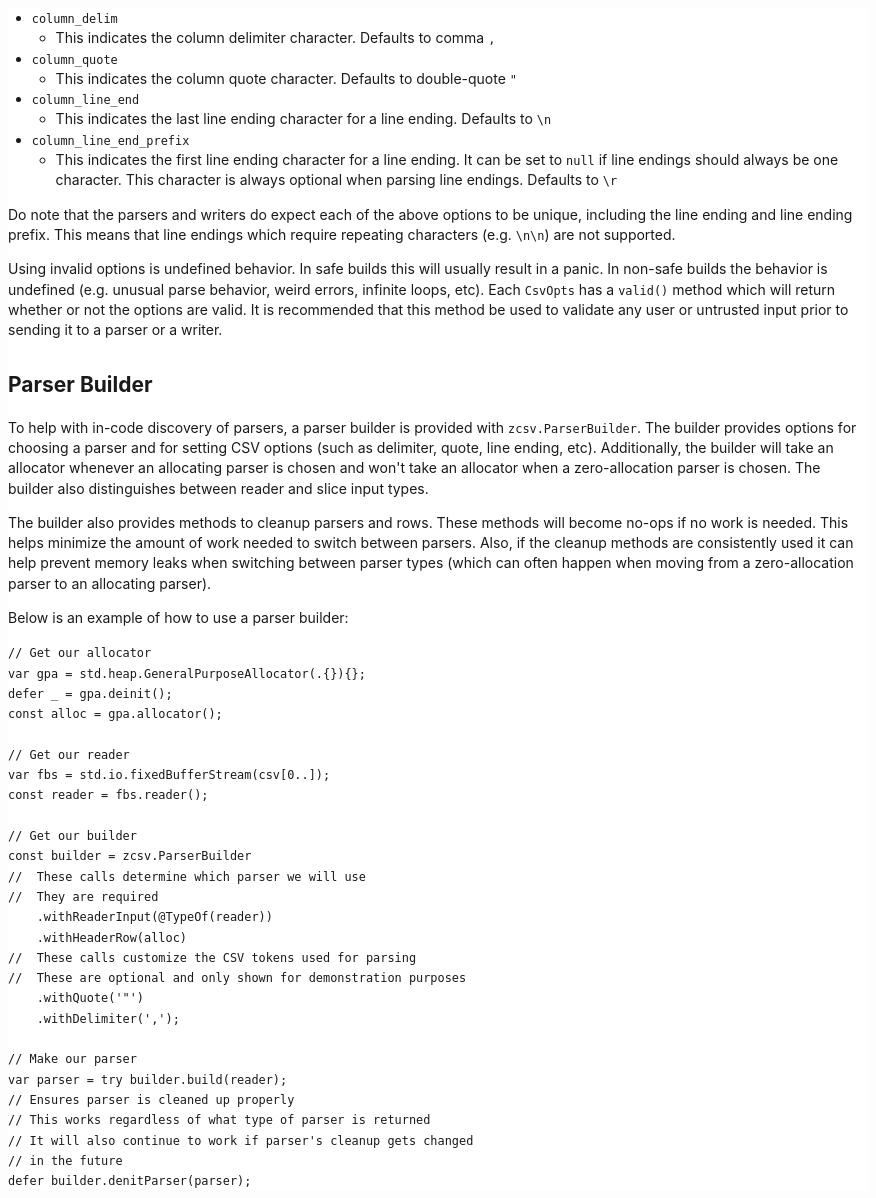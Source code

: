- `column_delim`
    - This indicates the column delimiter character. Defaults to comma `,`
- `column_quote`
    - This indicates the column quote character. Defaults to double-quote `"`
- `column_line_end`
    - This indicates the last line ending character for a line ending. Defaults to `\n`
- `column_line_end_prefix`
    - This indicates the first line ending character for a line ending. It can be set to `null` if line endings should always be one character. This character is always optional when parsing line endings. Defaults to `\r`

Do note that the parsers and writers do expect each of the above options to be unique, including the line ending and line ending prefix. This means that line endings which require repeating characters (e.g. `\n\n`) are not supported.

Using invalid options is undefined behavior. In safe builds this will usually result in a panic. In non-safe builds the behavior is undefined (e.g. unusual parse behavior, weird errors, infinite loops, etc). Each `CsvOpts` has a `valid()` method which will return whether or not the options are valid. It is recommended that this method be used to validate any user or untrusted input prior to sending it to a parser or a writer.

## Parser Builder

To help with in-code discovery of parsers, a parser builder is provided with `zcsv.ParserBuilder`. The builder provides options for choosing a parser and for setting CSV options (such as delimiter, quote, line ending, etc). Additionally, the builder will take an allocator whenever an allocating parser is chosen and won't take an allocator when a zero-allocation parser is chosen. The builder also distinguishes between reader and slice input types.

The builder also provides methods to cleanup parsers and rows. These methods will become no-ops if no work is needed. This helps minimize the amount of work needed to switch between parsers. Also, if the cleanup methods are consistently used it can help prevent memory leaks when switching between parser types (which can often happen when moving from a zero-allocation parser to an allocating parser).

Below is an example of how to use a parser builder:

```zig
// Get our allocator
var gpa = std.heap.GeneralPurposeAllocator(.{}){};
defer _ = gpa.deinit();
const alloc = gpa.allocator();

// Get our reader
var fbs = std.io.fixedBufferStream(csv[0..]);
const reader = fbs.reader();

// Get our builder
const builder = zcsv.ParserBuilder
//  These calls determine which parser we will use
//  They are required
    .withReaderInput(@TypeOf(reader))
    .withHeaderRow(alloc)
//  These calls customize the CSV tokens used for parsing
//  These are optional and only shown for demonstration purposes
    .withQuote('"')
    .withDelimiter(',');

// Make our parser
var parser = try builder.build(reader);
// Ensures parser is cleaned up properly
// This works regardless of what type of parser is returned
// It will also continue to work if parser's cleanup gets changed
// in the future
defer builder.denitParser(parser);

```